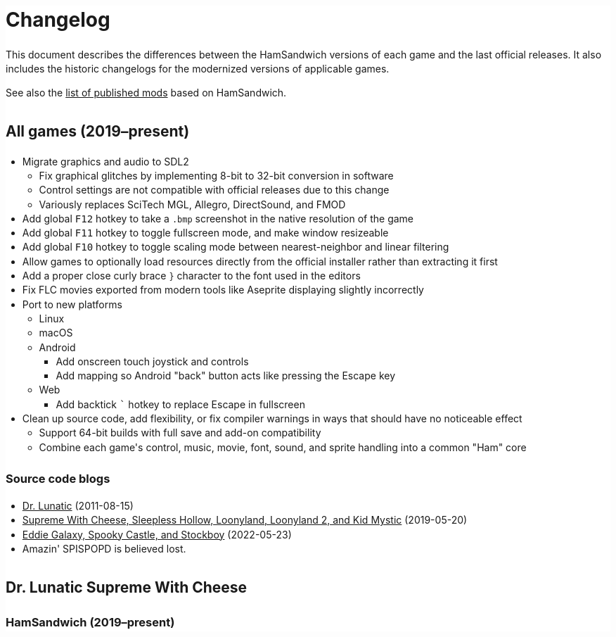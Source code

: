 # Changelog

This document describes the differences between the HamSandwich versions of
each game and the last official releases. It also includes the historic
changelogs for the modernized versions of applicable games.

See also the [list of published mods](https://github.com/SpaceManiac/HamSandwich/wiki)
based on HamSandwich.

## All games (2019–present)

* Migrate graphics and audio to SDL2
    * Fix graphical glitches by implementing 8-bit to 32-bit conversion in software
    * Control settings are not compatible with official releases due to this change
    * Variously replaces SciTech MGL, Allegro, DirectSound, and FMOD
* Add global <kbd>F12</kbd> hotkey to take a `.bmp` screenshot in the native resolution of the game
* Add global <kbd>F11</kbd> hotkey to toggle fullscreen mode, and make window resizeable
* Add global <kbd>F10</kbd> hotkey to toggle scaling mode between nearest-neighbor and linear filtering
* Allow games to optionally load resources directly from the official installer rather than extracting it first
* Add a proper close curly brace `}` character to the font used in the editors
* Fix FLC movies exported from modern tools like Aseprite displaying slightly incorrectly
* Port to new platforms
    * Linux
    * macOS
    * Android
        * Add onscreen touch joystick and controls
        * Add mapping so Android "back" button acts like pressing the Escape key
    * Web
        * Add backtick <kbd>`</kbd> hotkey to replace Escape in fullscreen
* Clean up source code, add flexibility, or fix compiler warnings in ways that should have no noticeable effect
    * Support 64-bit builds with full save and add-on compatibility
    * Combine each game's control, music, movie, font, sound, and sprite handling into a common "Ham" core

### Source code blogs
* [Dr. Lunatic](https://hamumu.com/blog.php?entry=1318711596) (2011-08-15)
* [Supreme With Cheese, Sleepless Hollow, Loonyland, Loonyland 2, and Kid Mystic](https://hamumu.com/blog.php?entry=1558391916) (2019-05-20)
* [Eddie Galaxy, Spooky Castle, and Stockboy](https://hamumu.com/blog.php?entry=1653318531) (2022-05-23)
* Amazin' SPISPOPD is believed lost.

## Dr. Lunatic Supreme With Cheese

### HamSandwich (2019–present)
